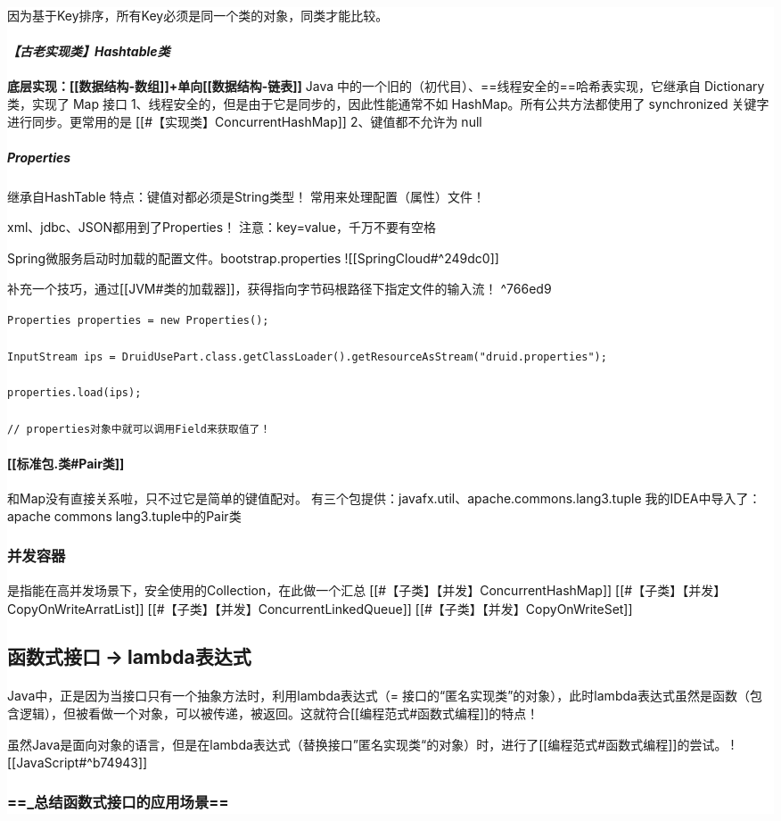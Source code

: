 因为基于Key排序，所有Key必须是同一个类的对象，同类才能比较。

#### *【古老实现类】Hashtable类*
**底层实现：[[数据结构-数组]]+单向[[数据结构-链表]]**
Java 中的一个旧的（初代目）、==线程安全的==哈希表实现，它继承自 Dictionary 类，实现了 Map 接口
1、线程安全的，但是由于它是同步的，因此性能通常不如 HashMap。所有公共方法都使用了 synchronized 关键字进行同步。更常用的是 [[#【实现类】ConcurrentHashMap]]
2、键值都不允许为 null
##### Properties
继承自HashTable
特点：键值对都必须是String类型！
常用来处理配置（属性）文件！

xml、jdbc、JSON都用到了Properties！
注意：key=value，千万不要有空格

Spring微服务启动时加载的配置文件。bootstrap.properties
![[SpringCloud#^249dc0]]

补充一个技巧，通过[[JVM#类的加载器]]，获得指向字节码根路径下指定文件的输入流！ ^766ed9
```
Properties properties = new Properties();

InputStream ips = DruidUsePart.class.getClassLoader().getResourceAsStream("druid.properties");

properties.load(ips);

// properties对象中就可以调用Field来获取值了！
```
#### [[标准包.类#Pair类]]
和Map没有直接关系啦，只不过它是简单的键值配对。
有三个包提供：javafx.util、apache.commons.lang3.tuple
我的IDEA中导入了：apache commons lang3.tuple中的Pair类


### 并发容器
是指能在高并发场景下，安全使用的Collection，在此做一个汇总
[[#【子类】【并发】ConcurrentHashMap]]
[[#【子类】【并发】CopyOnWriteArratList]]
[[#【子类】【并发】ConcurrentLinkedQueue]]
[[#【子类】【并发】CopyOnWriteSet]]


## 函数式接口 -> lambda表达式
Java中，正是因为当接口只有一个抽象方法时，利用lambda表达式（= 接口的“匿名实现类”的对象），此时lambda表达式虽然是函数（包含逻辑），但被看做一个对象，可以被传递，被返回。这就符合[[编程范式#函数式编程]]的特点！

虽然Java是面向对象的语言，但是在lambda表达式（替换接口”匿名实现类“的对象）时，进行了[[编程范式#函数式编程]]的尝试。
![[JavaScript#^b74943]]

### ==_总结函数式接口的应用场景==

